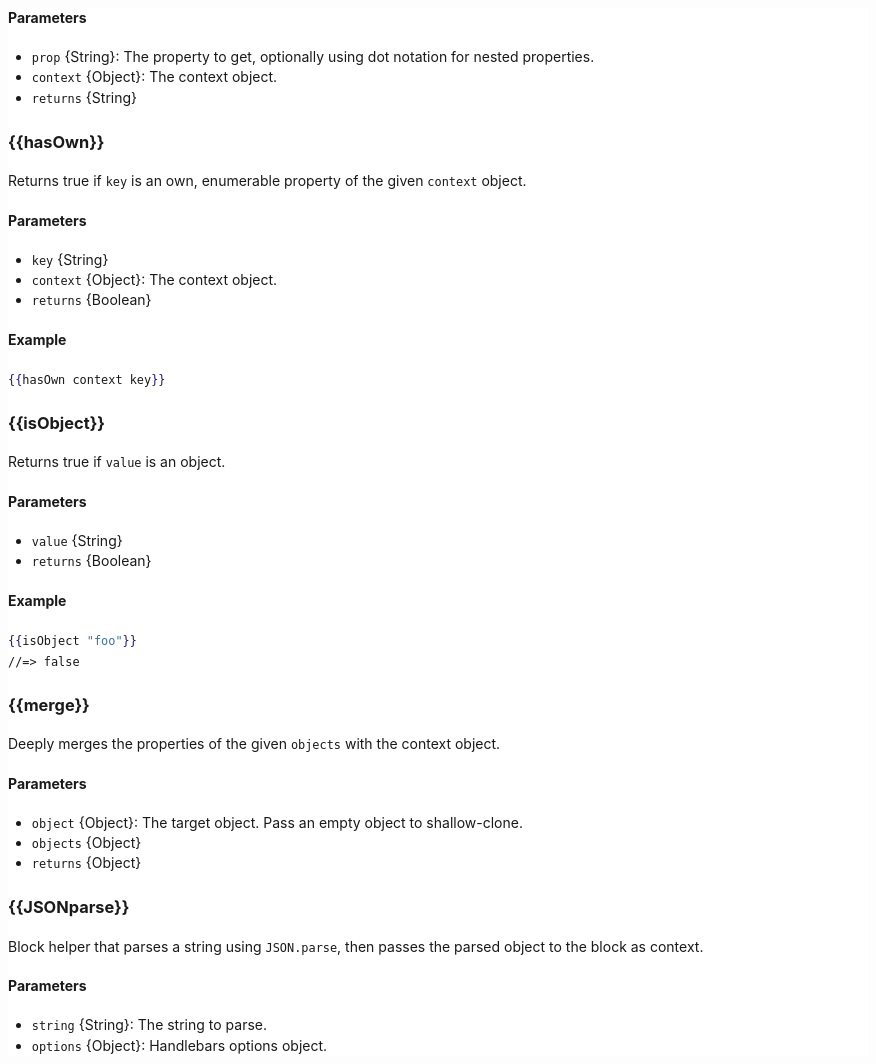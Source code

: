 #### Parameters

* `prop` {String}: The property to get, optionally using dot notation for nested properties.
* `context` {Object}: The context object.
* `returns` {String}

### {{hasOwn}}

Returns true if `key` is an own, enumerable property of the given `context` object.

#### Parameters

* `key` {String}
* `context` {Object}: The context object.
* `returns` {Boolean}

#### Example

```handlebars
{{hasOwn context key}}
```

### {{isObject}}

Returns true if `value` is an object.

#### Parameters

* `value` {String}
* `returns` {Boolean}

#### Example

```handlebars
{{isObject "foo"}}
//=> false
```

### {{merge}}

Deeply merges the properties of the given `objects` with the context object.

#### Parameters

* `object` {Object}: The target object. Pass an empty object to shallow-clone.
* `objects` {Object}
* `returns` {Object}

### {{JSONparse}}

Block helper that parses a string using `JSON.parse`, then passes the parsed object to the block as context.

#### Parameters

* `string` {String}: The string to parse.
* `options` {Object}: Handlebars options object.
